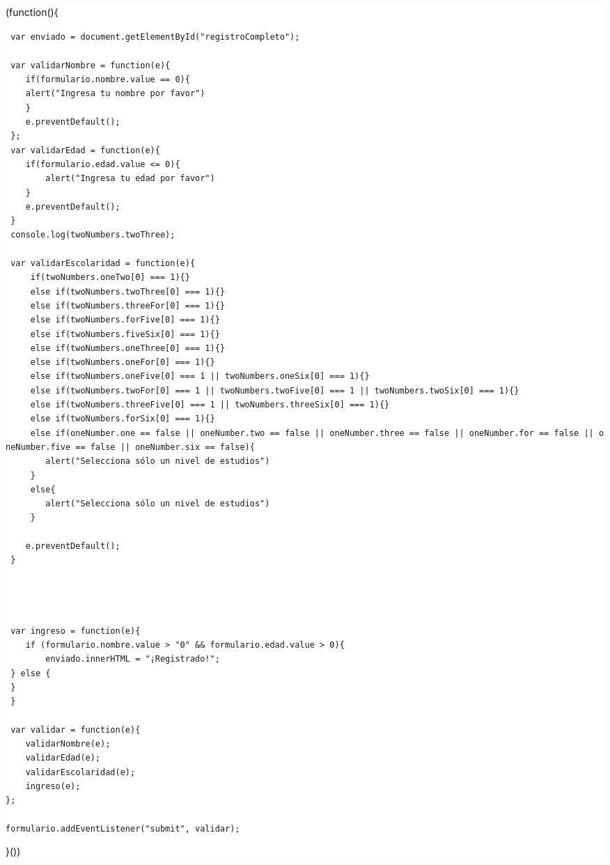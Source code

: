 (function(){
   

     var enviado = document.getElementById("registroCompleto");

     var validarNombre = function(e){
        if(formulario.nombre.value == 0){
        alert("Ingresa tu nombre por favor")
        }
        e.preventDefault();
     };
     var validarEdad = function(e){
        if(formulario.edad.value <= 0){
            alert("Ingresa tu edad por favor")
        }
        e.preventDefault();
     }
     console.log(twoNumbers.twoThree);

     var validarEscolaridad = function(e){
         if(twoNumbers.oneTwo[0] === 1){}
         else if(twoNumbers.twoThree[0] === 1){}
         else if(twoNumbers.threeFor[0] === 1){} 
         else if(twoNumbers.forFive[0] === 1){}
         else if(twoNumbers.fiveSix[0] === 1){}
         else if(twoNumbers.oneThree[0] === 1){}
         else if(twoNumbers.oneFor[0] === 1){}
         else if(twoNumbers.oneFive[0] === 1 || twoNumbers.oneSix[0] === 1){}
         else if(twoNumbers.twoFor[0] === 1 || twoNumbers.twoFive[0] === 1 || twoNumbers.twoSix[0] === 1){}
         else if(twoNumbers.threeFive[0] === 1 || twoNumbers.threeSix[0] === 1){}
         else if(twoNumbers.forSix[0] === 1){}
         else if(oneNumber.one == false || oneNumber.two == false || oneNumber.three == false || oneNumber.for == false || oneNumber.five == false || oneNumber.six == false){
            alert("Selecciona sólo un nivel de estudios")
         }
         else{
            alert("Selecciona sólo un nivel de estudios")
         }
       
        e.preventDefault(); 
     }


    

     var ingreso = function(e){
        if (formulario.nombre.value > "0" && formulario.edad.value > 0){
            enviado.innerHTML = "¡Registrado!";
     } else {
     }
     }

     var validar = function(e){
        validarNombre(e);
        validarEdad(e);
        validarEscolaridad(e);
        ingreso(e);
    };

    formulario.addEventListener("submit", validar);
}())
      </script>

</body>
